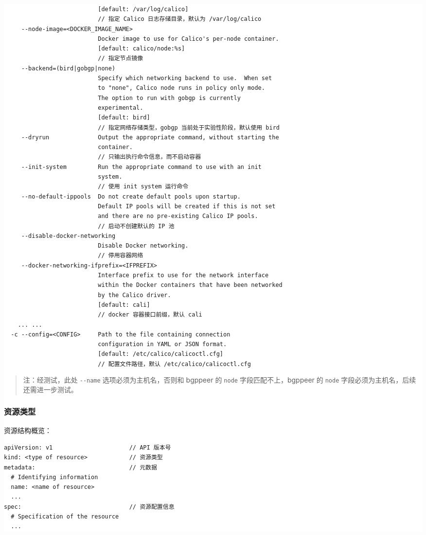 ```
                           [default: /var/log/calico]
                           // 指定 Calico 日志存储目录，默认为 /var/log/calico
     --node-image=<DOCKER_IMAGE_NAME>
                           Docker image to use for Calico's per-node container.
                           [default: calico/node:%s]
                           // 指定节点镜像
     --backend=(bird|gobgp|none)
                           Specify which networking backend to use.  When set
                           to "none", Calico node runs in policy only mode.
                           The option to run with gobgp is currently
                           experimental.
                           [default: bird]
                           // 指定网络存储类型，gobgp 当前处于实验性阶段，默认使用 bird
     --dryrun              Output the appropriate command, without starting the
                           container.
                           // 只输出执行命令信息，而不启动容器
     --init-system         Run the appropriate command to use with an init
                           system.
                           // 使用 init system 运行命令
     --no-default-ippools  Do not create default pools upon startup.
                           Default IP pools will be created if this is not set
                           and there are no pre-existing Calico IP pools.
                           // 启动不创建默认的 IP 池
     --disable-docker-networking
                           Disable Docker networking.
                           // 停用容器网络
     --docker-networking-ifprefix=<IFPREFIX>
                           Interface prefix to use for the network interface
                           within the Docker containers that have been networked
                           by the Calico driver.
                           [default: cali]
                           // docker 容器接口前缀，默认 cali
    ... ...
  -c --config=<CONFIG>     Path to the file containing connection
                           configuration in YAML or JSON format.
                           [default: /etc/calico/calicoctl.cfg]
                           // 配置文件路径，默认 /etc/calico/calicoctl.cfg
```

> 注：经测试，此处 `--name` 选项必须为主机名，否则和 bgppeer 的 `node` 字段匹配不上，bgppeer 的 `node` 字段必须为主机名，后续还需进一步测试。

### 资源类型

资源结构概览：

```
apiVersion: v1                      // API 版本号
kind: <type of resource>            // 资源类型
metadata:                           // 元数据
  # Identifying information
  name: <name of resource>
  ...
spec:                               // 资源配置信息
  # Specification of the resource
  ...
```
